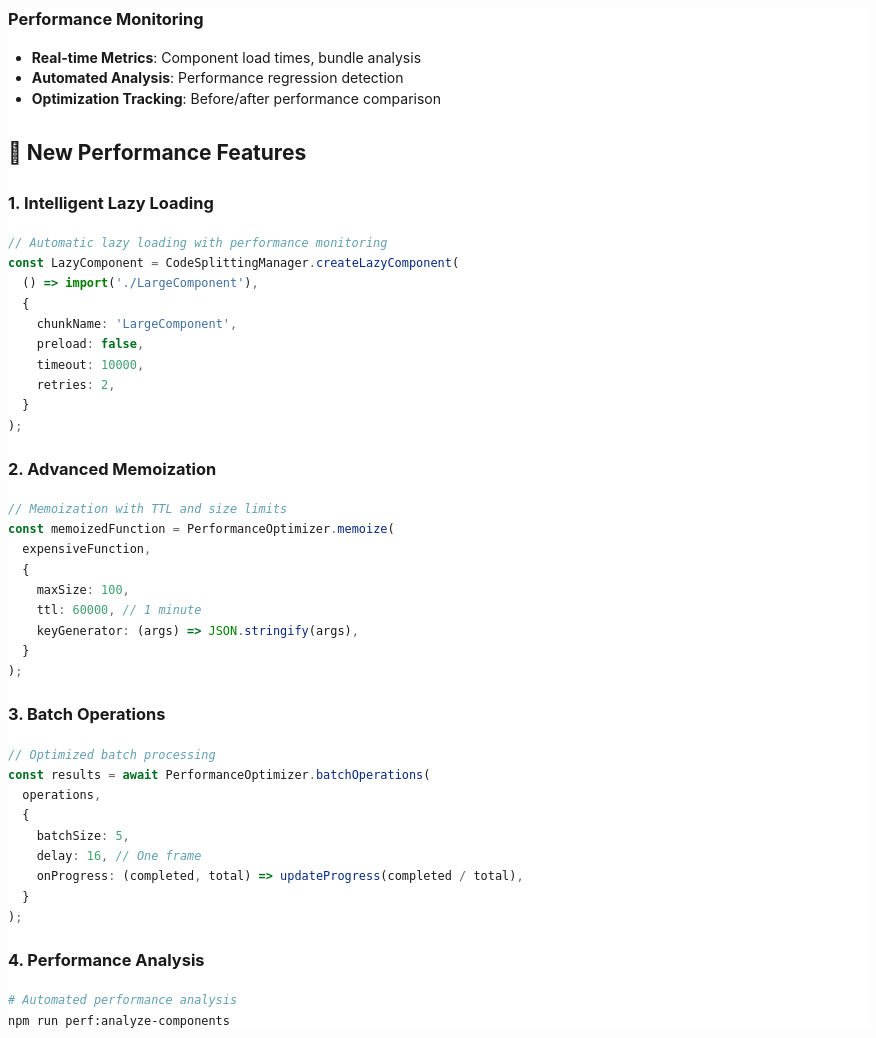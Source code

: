### **Performance Monitoring**
- **Real-time Metrics**: Component load times, bundle analysis
- **Automated Analysis**: Performance regression detection
- **Optimization Tracking**: Before/after performance comparison

## 🚀 **New Performance Features**

### **1. Intelligent Lazy Loading**
```typescript
// Automatic lazy loading with performance monitoring
const LazyComponent = CodeSplittingManager.createLazyComponent(
  () => import('./LargeComponent'),
  {
    chunkName: 'LargeComponent',
    preload: false,
    timeout: 10000,
    retries: 2,
  }
);
```

### **2. Advanced Memoization**
```typescript
// Memoization with TTL and size limits
const memoizedFunction = PerformanceOptimizer.memoize(
  expensiveFunction,
  {
    maxSize: 100,
    ttl: 60000, // 1 minute
    keyGenerator: (args) => JSON.stringify(args),
  }
);
```

### **3. Batch Operations**
```typescript
// Optimized batch processing
const results = await PerformanceOptimizer.batchOperations(
  operations,
  {
    batchSize: 5,
    delay: 16, // One frame
    onProgress: (completed, total) => updateProgress(completed / total),
  }
);
```

### **4. Performance Analysis**
```bash
# Automated performance analysis
npm run perf:analyze-components
```

